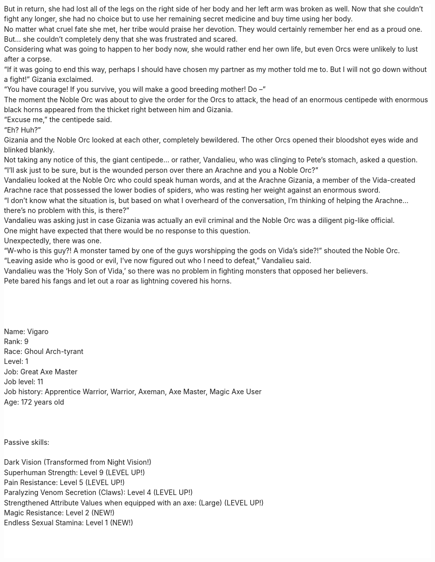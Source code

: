 But in return, she had lost all of the legs on the right side of her body and her left arm was broken as well. Now that she couldn’t fight any longer, she had no choice but to use her remaining secret medicine and buy time using her body.<br/>
No matter what cruel fate she met, her tribe would praise her devotion. They would certainly remember her end as a proud one.<br/>
But… she couldn’t completely deny that she was frustrated and scared.<br/>
Considering what was going to happen to her body now, she would rather end her own life, but even Orcs were unlikely to lust after a corpse.<br/>
“If it was going to end this way, perhaps I should have chosen my partner as my mother told me to. But I will not go down without a fight!” Gizania exclaimed.<br/>
“You have courage! If you survive, you will make a good breeding mother! Do –”<br/>
The moment the Noble Orc was about to give the order for the Orcs to attack, the head of an enormous centipede with enormous black horns appeared from the thicket right between him and Gizania.<br/>
“Excuse me,” the centipede said.<br/>
“Eh? Huh?”<br/>
Gizania and the Noble Orc looked at each other, completely bewildered. The other Orcs opened their bloodshot eyes wide and blinked blankly.<br/>
Not taking any notice of this, the giant centipede… or rather, Vandalieu, who was clinging to Pete’s stomach, asked a question.<br/>
“I’ll ask just to be sure, but is the wounded person over there an Arachne and you a Noble Orc?”<br/>
Vandalieu looked at the Noble Orc who could speak human words, and at the Arachne Gizania, a member of the Vida-created Arachne race that possessed the lower bodies of spiders, who was resting her weight against an enormous sword.<br/>
“I don’t know what the situation is, but based on what I overheard of the conversation, I’m thinking of helping the Arachne… there’s no problem with this, is there?”<br/>
Vandalieu was asking just in case Gizania was actually an evil criminal and the Noble Orc was a diligent pig-like official.<br/>
One might have expected that there would be no response to this question.<br/>
Unexpectedly, there was one.<br/>
“W-who is this guy?! A monster tamed by one of the guys worshipping the gods on Vida’s side?!” shouted the Noble Orc.<br/>
“Leaving aside who is good or evil, I’ve now figured out who I need to defeat,” Vandalieu said.<br/>
Vandalieu was the ‘Holy Son of Vida,’ so there was no problem in fighting monsters that opposed her believers.<br/>
Pete bared his fangs and let out a roar as lightning covered his horns.<br/>
<br/>
<br/>
<br/>
<br/>
Name: Vigaro<br/>
Rank: 9<br/>
Race: Ghoul Arch-tyrant<br/>
Level: 1<br/>
Job: Great Axe Master<br/>
Job level: 11<br/>
Job history: Apprentice Warrior, Warrior, Axeman, Axe Master, Magic Axe User<br/>
Age: 172 years old<br/>
<br/>
<br/>
<br/>
Passive skills:<br/>
<br/>
Dark Vision (Transformed from Night Vision!)<br/>
Superhuman Strength: Level 9 (LEVEL UP!)<br/>
Pain Resistance: Level 5 (LEVEL UP!)<br/>
Paralyzing Venom Secretion (Claws): Level 4 (LEVEL UP!)<br/>
Strengthened Attribute Values when equipped with an axe: (Large) (LEVEL UP!)<br/>
Magic Resistance: Level 2 (NEW!)<br/>
Endless Sexual Stamina: Level 1 (NEW!)<br/>
<br/>
<br/>
<br/>